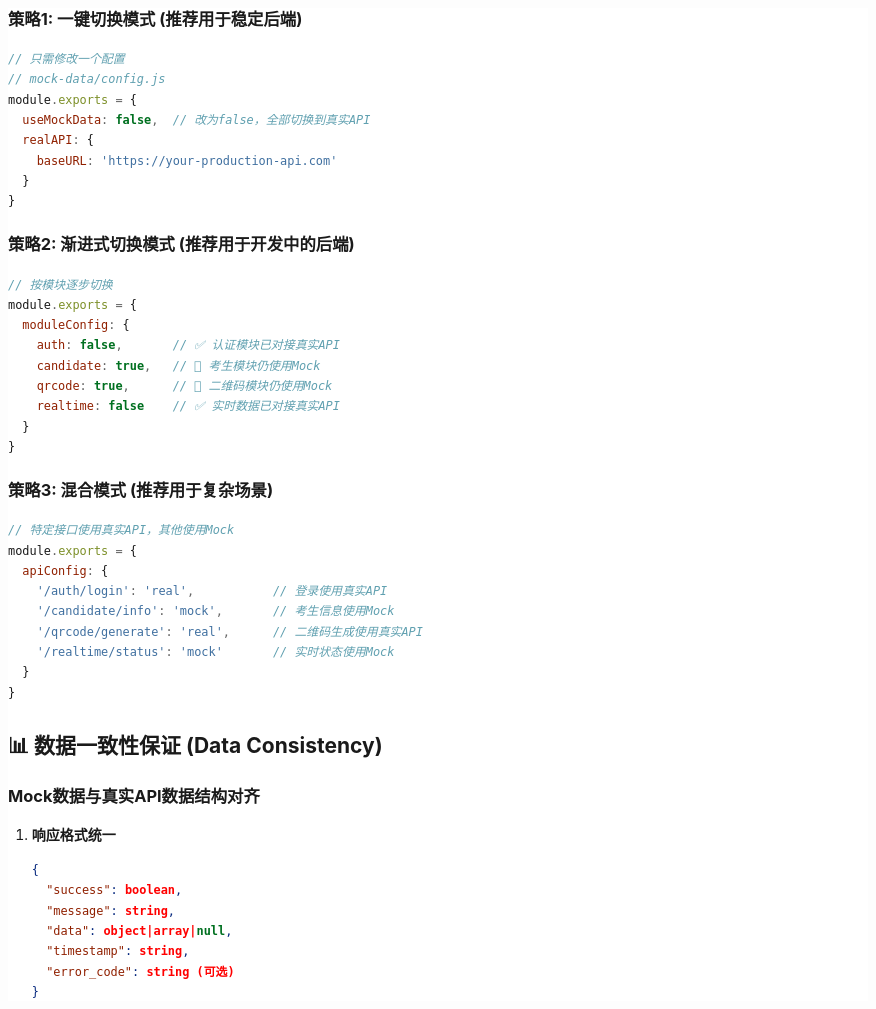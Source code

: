 ### 策略1: 一键切换模式 (推荐用于稳定后端)
```javascript
// 只需修改一个配置
// mock-data/config.js
module.exports = {
  useMockData: false,  // 改为false，全部切换到真实API
  realAPI: {
    baseURL: 'https://your-production-api.com'
  }
}
```

### 策略2: 渐进式切换模式 (推荐用于开发中的后端)
```javascript
// 按模块逐步切换
module.exports = {
  moduleConfig: {
    auth: false,       // ✅ 认证模块已对接真实API
    candidate: true,   // 🔄 考生模块仍使用Mock
    qrcode: true,      // 🔄 二维码模块仍使用Mock
    realtime: false    // ✅ 实时数据已对接真实API
  }
}
```

### 策略3: 混合模式 (推荐用于复杂场景)
```javascript
// 特定接口使用真实API，其他使用Mock
module.exports = {
  apiConfig: {
    '/auth/login': 'real',           // 登录使用真实API
    '/candidate/info': 'mock',       // 考生信息使用Mock
    '/qrcode/generate': 'real',      // 二维码生成使用真实API
    '/realtime/status': 'mock'       // 实时状态使用Mock
  }
}
```

## 📊 数据一致性保证 (Data Consistency)

### Mock数据与真实API数据结构对齐
1. **响应格式统一**
   ```json
   {
     "success": boolean,
     "message": string,
     "data": object|array|null,
     "timestamp": string,
     "error_code": string (可选)
   }
   ```
